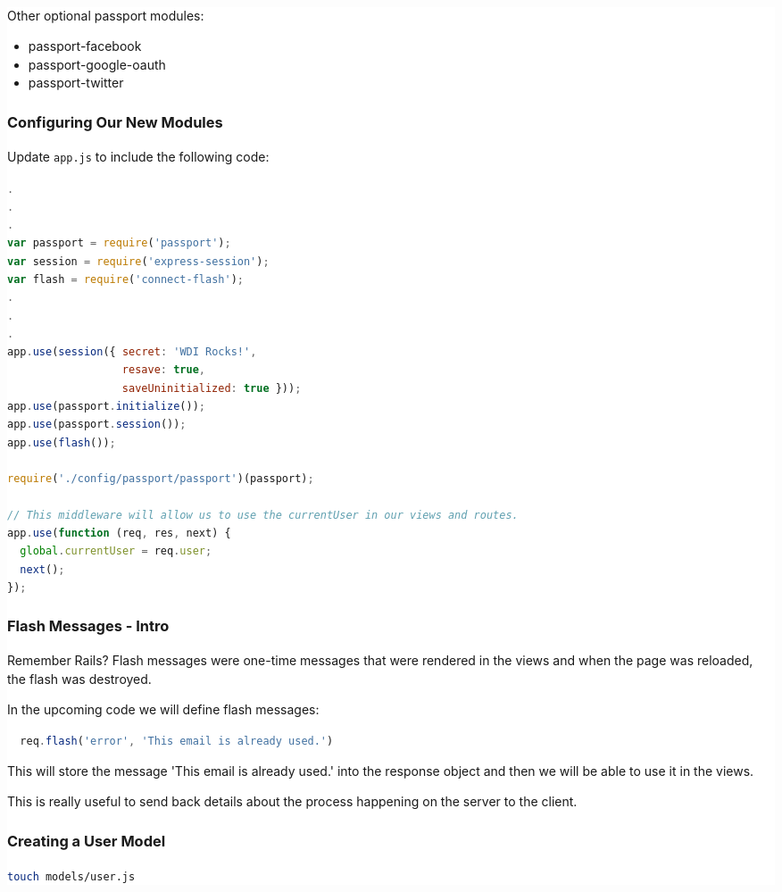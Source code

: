 Other optional passport modules:

* passport-facebook
* passport-google-oauth
* passport-twitter

### Configuring Our New Modules

Update `app.js` to include the following code:

```javascript
.
.
.
var passport = require('passport');
var session = require('express-session');
var flash = require('connect-flash');
.
.
.
app.use(session({ secret: 'WDI Rocks!',
                  resave: true,
                  saveUninitialized: true }));
app.use(passport.initialize());
app.use(passport.session());
app.use(flash());

require('./config/passport/passport')(passport);

// This middleware will allow us to use the currentUser in our views and routes.
app.use(function (req, res, next) {
  global.currentUser = req.user;
  next();
});
```

### Flash Messages - Intro

Remember Rails? Flash messages were one-time messages that were rendered in the views and when the page was reloaded, the flash was destroyed.

In the upcoming code we will define flash messages:

```javascript
  req.flash('error', 'This email is already used.')
```

This will store the message 'This email is already used.' into the response object and then we will be able to use it in the views.

This is really useful to send back details about the process happening on the server to the client.


### Creating a User Model

```bash
touch models/user.js
```
